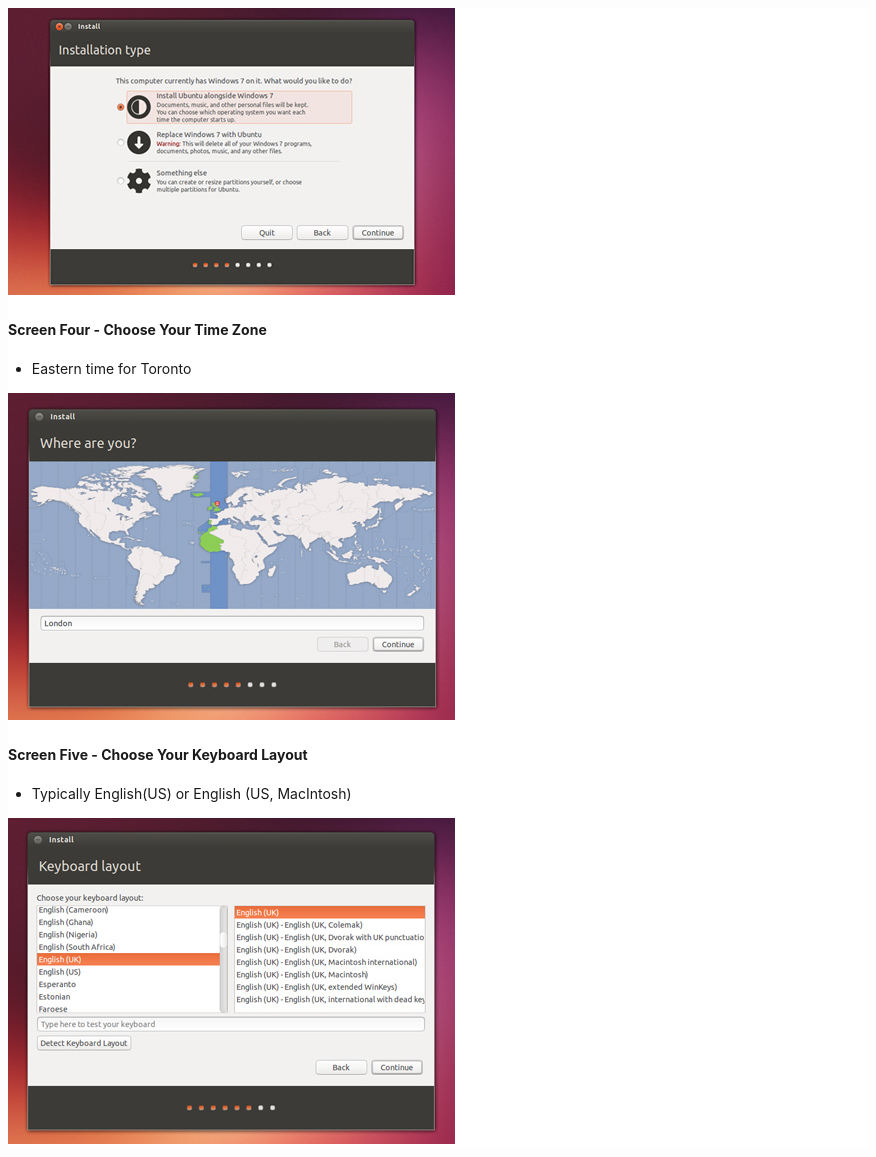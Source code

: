![Choose Your Installation Type](/assets/screen3.jpg)

#### Screen Four - Choose Your Time Zone
* Eastern time for Toronto

![Choose Your Time Zone](/assets/screen4.jpg)

#### Screen Five - Choose Your Keyboard Layout
* Typically English(US) or English (US, MacIntosh)

![Choose Your Keyboard Layout](/assets/screen5.jpg)
